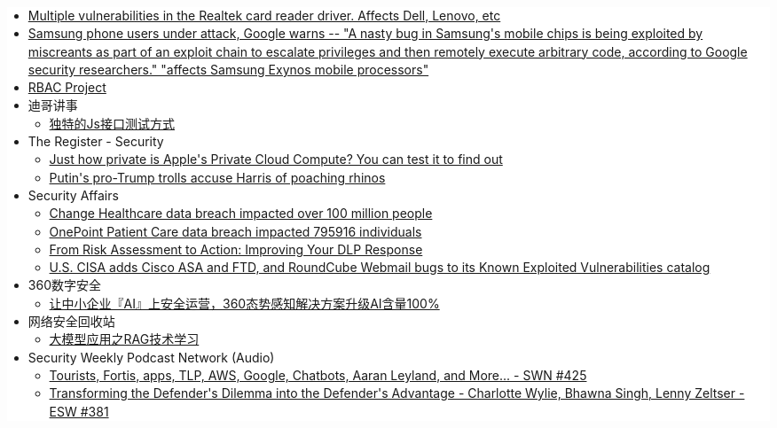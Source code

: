   - [Multiple vulnerabilities in the Realtek card reader driver. Affects Dell, Lenovo, etc](https://www.reddit.com/r/Information_Security/comments/1gc5pg3/multiple_vulnerabilities_in_the_realtek_card/)
  - [Samsung phone users under attack, Google warns -- "A nasty bug in Samsung's mobile chips is being exploited by miscreants as part of an exploit chain to escalate privileges and then remotely execute arbitrary code, according to Google security researchers." "affects Samsung Exynos mobile processors"](https://www.reddit.com/r/Information_Security/comments/1gbt9x9/samsung_phone_users_under_attack_google_warns_a/)
  - [RBAC Project](https://www.reddit.com/r/Information_Security/comments/1gbv701/rbac_project/)
- 迪哥讲事
  - [独特的Js接口测试方式](https://mp.weixin.qq.com/s?__biz=MzIzMTIzNTM0MA==&mid=2247496212&idx=1&sn=ed865a31f4515b7515417406a3ab3e8b&chksm=e8a5f877dfd27161db2f68da67bb515091b1f3e1a2380fd5afcd7526a7076198e96288eb4a05&scene=58&subscene=0#rd)
- The Register - Security
  - [Just how private is Apple's Private Cloud Compute? You can test it to find out](https://go.theregister.com/feed/www.theregister.com/2024/10/25/apple_private_cloud_compute/)
  - [Putin's pro-Trump trolls accuse Harris of poaching rhinos](https://go.theregister.com/feed/www.theregister.com/2024/10/25/russia_china_iran_election_disinfo/)
- Security Affairs
  - [Change Healthcare data breach impacted over 100 million people](https://securityaffairs.com/170258/data-breach/change-healthcare-data-breach.html)
  - [OnePoint Patient Care data breach impacted 795916 individuals](https://securityaffairs.com/170247/data-breach/onepoint-patient-care-data-breach.html)
  - [From Risk Assessment to Action: Improving Your DLP Response](https://securityaffairs.com/170239/security/dlp-risk-assessment.html)
  - [U.S. CISA adds Cisco ASA and FTD, and RoundCube Webmail bugs to its Known Exploited Vulnerabilities catalog](https://securityaffairs.com/170231/security/u-s-cisa-adds-cisco-asa-and-ftd-and-roundcube-webmail-bugs-to-its-known-exploited-vulnerabilities-catalog.html)
- 360数字安全
  - [让中小企业『AI』上安全运营，360态势感知解决方案升级AI含量100%](https://mp.weixin.qq.com/s?__biz=MzA4MTg0MDQ4Nw==&mid=2247576220&idx=1&sn=11e406ed85b8ee23ab005adc7909b9b0&chksm=9f8d3a94a8fab382c22ed0c01374ddedfda07b81244fff81b8fd285b793daab8c85d46a1a26f&scene=58&subscene=0#rd)
- 网络安全回收站
  - [大模型应用之RAG技术学习](https://mp.weixin.qq.com/s?__biz=Mzg2MTc1NDAxMA==&mid=2247484136&idx=1&sn=9f34d272c4916648c2696d3e16508e57&chksm=ce13051df9648c0bf9348e46d6acf42daa1fcb230211435de394fea05b5bd4ae43b6a9946bf3&scene=58&subscene=0#rd)
- Security Weekly Podcast Network (Audio)
  - [Tourists, Fortis, apps, TLP, AWS, Google, Chatbots, Aaran Leyland, and More... - SWN #425](http://sites.libsyn.com/18678/tourists-fortis-apps-tlp-aws-google-chatbots-aaran-leyland-and-more-swn-425)
  - [Transforming the Defender's Dilemma into the Defender's Advantage - Charlotte Wylie, Bhawna Singh, Lenny Zeltser - ESW #381](http://sites.libsyn.com/18678/transforming-the-defenders-dilemma-into-the-defenders-advantage-charlotte-wylie-bhawna-singh-lenny-zeltser-esw-381)
